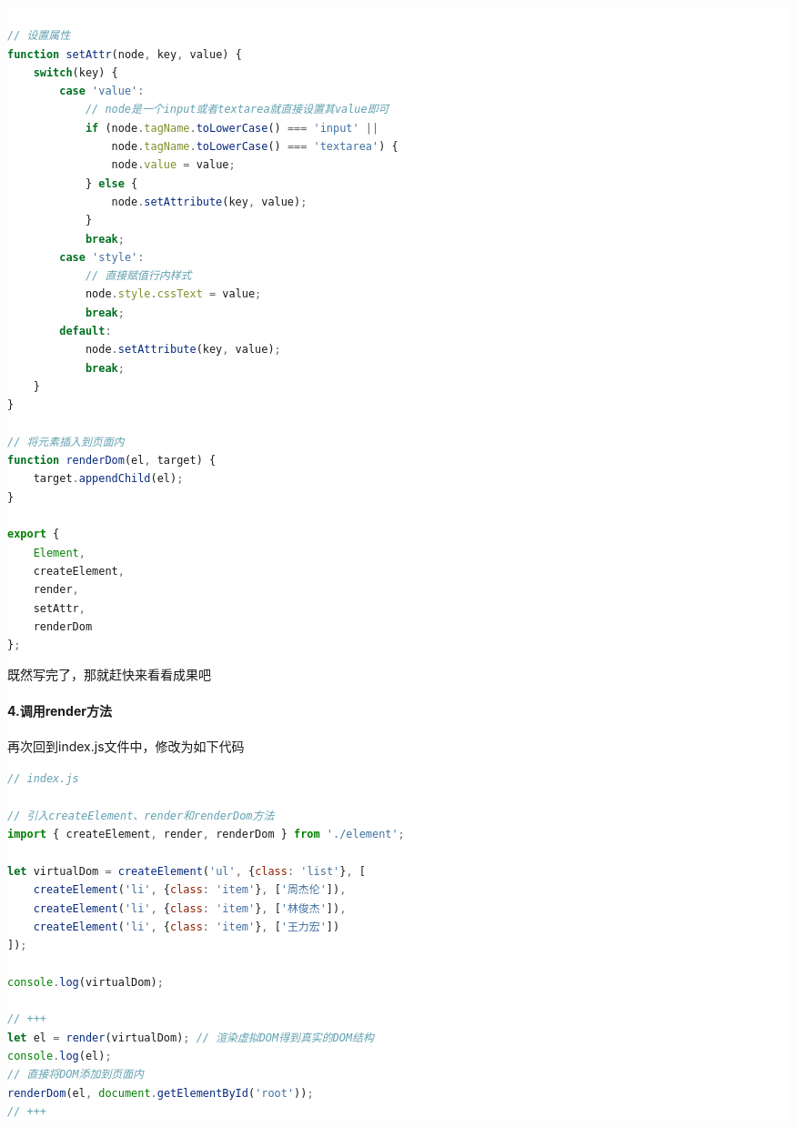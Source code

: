 ```js

// 设置属性
function setAttr(node, key, value) {
    switch(key) {
        case 'value':
            // node是一个input或者textarea就直接设置其value即可
            if (node.tagName.toLowerCase() === 'input' ||
                node.tagName.toLowerCase() === 'textarea') {
                node.value = value;
            } else {
                node.setAttribute(key, value);
            }
            break;
        case 'style':
            // 直接赋值行内样式
            node.style.cssText = value;
            break;
        default:
            node.setAttribute(key, value);
            break;
    }
}

// 将元素插入到页面内
function renderDom(el, target) {
    target.appendChild(el);
}

export {
    Element,
    createElement,
    render,
    setAttr,
    renderDom
};
```

既然写完了，那就赶快来看看成果吧

#### 4.调用render方法

再次回到index.js文件中，修改为如下代码

```js
// index.js

// 引入createElement、render和renderDom方法
import { createElement, render, renderDom } from './element';

let virtualDom = createElement('ul', {class: 'list'}, [
    createElement('li', {class: 'item'}, ['周杰伦']),
    createElement('li', {class: 'item'}, ['林俊杰']),
    createElement('li', {class: 'item'}, ['王力宏'])
]);

console.log(virtualDom);

// +++
let el = render(virtualDom); // 渲染虚拟DOM得到真实的DOM结构
console.log(el);
// 直接将DOM添加到页面内
renderDom(el, document.getElementById('root'));
// +++
```
